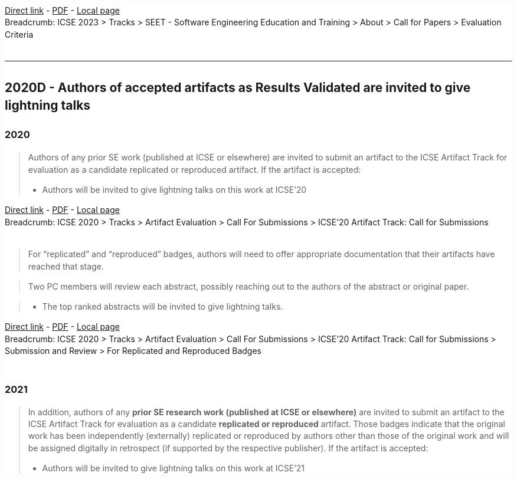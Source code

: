 [Direct link](https://conf.researchr.org/track/icse-2023/icse-2023-SEET?#About) - 
[PDF](ICSE_websites/ICSE2023-SEET.pdf) - [Local page](https://rawcdn.githack.com/anapvasconcelos/ResearchArtifacts/75bd4d4cb4d4f3d218618aa82888f06e54b2c1ed/data/ICSE_websites/websites/ICSE2023-SEET.html) <br>
Breadcrumb: ICSE 2023 > Tracks > SEET - Software Engineering Education and Training > About > Call for Papers > Evaluation Criteria
<br><br>


---


## 2020D - Authors of accepted artifacts as Results Validated are invited to give lightning talks

### 2020

> Authors of any prior SE work (published at ICSE or elsewhere) are invited to submit an artifact to the ICSE Artifact Track for evaluation as a candidate replicated or reproduced artifact. If the artifact is accepted:
> - Authors will be invited to give lightning talks on this work at ICSE’20

[Direct link](https://2020.icse-conferences.org/track/icse-2020-Artifact-Evaluation#Call-for-Submissions) - 
[PDF](ICSE_websites/ICSE2020-AE-CFS.pdf) - [Local page](https://rawcdn.githack.com/anapvasconcelos/ResearchArtifacts/75bd4d4cb4d4f3d218618aa82888f06e54b2c1ed/data/ICSE_websites/websites/ICSE2020-AE.html) <br>
Breadcrumb: ICSE 2020 > Tracks > Artifact Evaluation > Call For Submissions > ICSE’20 Artifact Track: Call for Submissions
<br><br>



> For “replicated” and “reproduced” badges, authors will need to offer appropriate documentation that their artifacts have reached that stage.

> Two PC members will review each abstract, possibly reaching out to the authors of the abstract or original paper.

> - The top ranked abstracts will be invited to give lightning talks.

[Direct link](https://2020.icse-conferences.org/track/icse-2020-Artifact-Evaluation#Call-for-Submissions) - 
[PDF](ICSE_websites/ICSE2020-AE-CFS.pdf) - [Local page](https://rawcdn.githack.com/anapvasconcelos/ResearchArtifacts/75bd4d4cb4d4f3d218618aa82888f06e54b2c1ed/data/ICSE_websites/websites/ICSE2020-AE.html) <br>
Breadcrumb: ICSE 2020 > Tracks > Artifact Evaluation > Call For Submissions > ICSE’20 Artifact Track: Call for Submissions > Submission and Review > For Replicated and Reproduced Badges
<br><br>


### 2021

> In addition, authors of any **prior SE research work (published at ICSE or elsewhere)** are invited to submit an artifact to the ICSE Artifact Track for evaluation as a candidate **replicated or reproduced** artifact. Those badges indicate that the original work has been independently (externally) replicated or reproduced by authors other than those of the original work and will be assigned digitally in retrospect (if supported by the respective publisher). If the artifact is accepted:
> - Authors will be invited to give lightning talks on this work at ICSE’21
